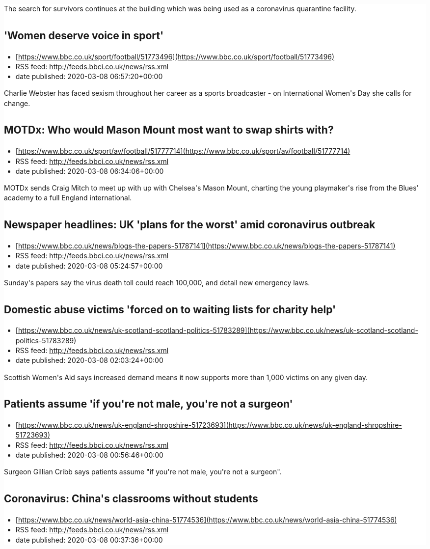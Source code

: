 The search for survivors continues at the building which was being used as a coronavirus quarantine facility.

## 'Women deserve voice in sport'
 - [https://www.bbc.co.uk/sport/football/51773496](https://www.bbc.co.uk/sport/football/51773496)
 - RSS feed: http://feeds.bbci.co.uk/news/rss.xml
 - date published: 2020-03-08 06:57:20+00:00

Charlie Webster has faced sexism throughout her career as a sports broadcaster - on International Women's Day she calls for change.

## MOTDx: Who would Mason Mount most want to swap shirts with?
 - [https://www.bbc.co.uk/sport/av/football/51777714](https://www.bbc.co.uk/sport/av/football/51777714)
 - RSS feed: http://feeds.bbci.co.uk/news/rss.xml
 - date published: 2020-03-08 06:34:06+00:00

MOTDx sends Craig Mitch to meet up with up with Chelsea's Mason Mount, charting the young playmaker's rise from the Blues' academy to a full England international.

## Newspaper headlines: UK 'plans for the worst' amid coronavirus outbreak
 - [https://www.bbc.co.uk/news/blogs-the-papers-51787141](https://www.bbc.co.uk/news/blogs-the-papers-51787141)
 - RSS feed: http://feeds.bbci.co.uk/news/rss.xml
 - date published: 2020-03-08 05:24:57+00:00

Sunday's papers say the virus death toll could reach 100,000, and detail new emergency laws.

## Domestic abuse victims 'forced on to waiting lists for charity help'
 - [https://www.bbc.co.uk/news/uk-scotland-scotland-politics-51783289](https://www.bbc.co.uk/news/uk-scotland-scotland-politics-51783289)
 - RSS feed: http://feeds.bbci.co.uk/news/rss.xml
 - date published: 2020-03-08 02:03:24+00:00

Scottish Women's Aid says increased demand means it now supports more than 1,000 victims on any given day.

## Patients assume 'if you're not male, you're not a surgeon'
 - [https://www.bbc.co.uk/news/uk-england-shropshire-51723693](https://www.bbc.co.uk/news/uk-england-shropshire-51723693)
 - RSS feed: http://feeds.bbci.co.uk/news/rss.xml
 - date published: 2020-03-08 00:56:46+00:00

Surgeon Gillian Cribb says patients assume "if you're not male, you're not a surgeon".

## Coronavirus: China's classrooms without students
 - [https://www.bbc.co.uk/news/world-asia-china-51774536](https://www.bbc.co.uk/news/world-asia-china-51774536)
 - RSS feed: http://feeds.bbci.co.uk/news/rss.xml
 - date published: 2020-03-08 00:37:36+00:00
